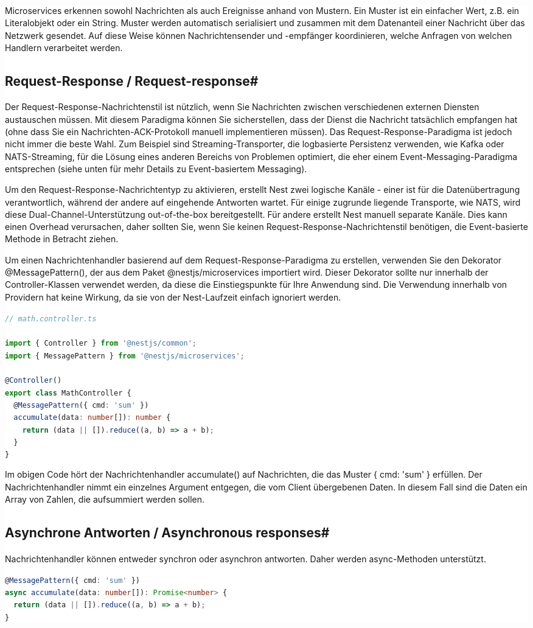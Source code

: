 Microservices erkennen sowohl Nachrichten als auch Ereignisse anhand von Mustern. Ein Muster ist ein einfacher Wert, z.B. ein Literalobjekt oder ein String. Muster werden automatisch serialisiert und zusammen mit dem Datenanteil einer Nachricht über das Netzwerk gesendet. Auf diese Weise können Nachrichtensender und -empfänger koordinieren, welche Anfragen von welchen Handlern verarbeitet werden.

## Request-Response / Request-response#

Der Request-Response-Nachrichtenstil ist nützlich, wenn Sie Nachrichten zwischen verschiedenen externen Diensten austauschen müssen. Mit diesem Paradigma können Sie sicherstellen, dass der Dienst die Nachricht tatsächlich empfangen hat (ohne dass Sie ein Nachrichten-ACK-Protokoll manuell implementieren müssen). Das Request-Response-Paradigma ist jedoch nicht immer die beste Wahl. Zum Beispiel sind Streaming-Transporter, die logbasierte Persistenz verwenden, wie Kafka oder NATS-Streaming, für die Lösung eines anderen Bereichs von Problemen optimiert, die eher einem Event-Messaging-Paradigma entsprechen (siehe unten für mehr Details zu Event-basiertem Messaging).

Um den Request-Response-Nachrichtentyp zu aktivieren, erstellt Nest zwei logische Kanäle - einer ist für die Datenübertragung verantwortlich, während der andere auf eingehende Antworten wartet. Für einige zugrunde liegende Transporte, wie NATS, wird diese Dual-Channel-Unterstützung out-of-the-box bereitgestellt. Für andere erstellt Nest manuell separate Kanäle. Dies kann einen Overhead verursachen, daher sollten Sie, wenn Sie keinen Request-Response-Nachrichtenstil benötigen, die Event-basierte Methode in Betracht ziehen.

Um einen Nachrichtenhandler basierend auf dem Request-Response-Paradigma zu erstellen, verwenden Sie den Dekorator @MessagePattern(), der aus dem Paket @nestjs/microservices importiert wird. Dieser Dekorator sollte nur innerhalb der Controller-Klassen verwendet werden, da diese die Einstiegspunkte für Ihre Anwendung sind. Die Verwendung innerhalb von Providern hat keine Wirkung, da sie von der Nest-Laufzeit einfach ignoriert werden.

```typescript
// math.controller.ts

import { Controller } from '@nestjs/common';
import { MessagePattern } from '@nestjs/microservices';

@Controller()
export class MathController {
  @MessagePattern({ cmd: 'sum' })
  accumulate(data: number[]): number {
    return (data || []).reduce((a, b) => a + b);
  }
}
```

Im obigen Code hört der Nachrichtenhandler accumulate() auf Nachrichten, die das Muster { cmd: 'sum' } erfüllen. Der Nachrichtenhandler nimmt ein einzelnes Argument entgegen, die vom Client übergebenen Daten. In diesem Fall sind die Daten ein Array von Zahlen, die aufsummiert werden sollen.

## Asynchrone Antworten / Asynchronous responses#

Nachrichtenhandler können entweder synchron oder asynchron antworten. Daher werden async-Methoden unterstützt.

```typescript
@MessagePattern({ cmd: 'sum' })
async accumulate(data: number[]): Promise<number> {
  return (data || []).reduce((a, b) => a + b);
}
```
